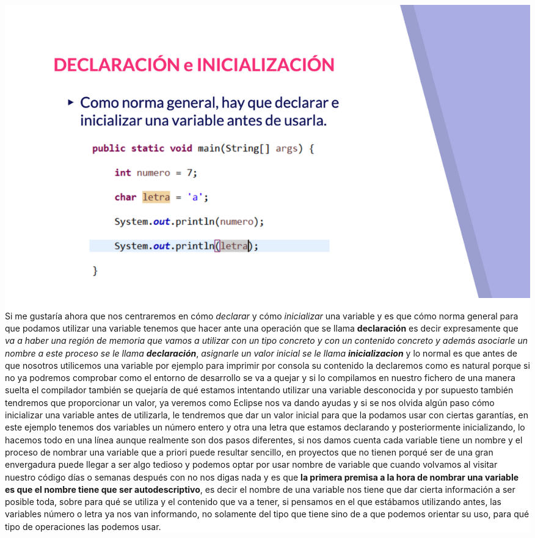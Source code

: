 ![05_Variables-4](images/05_Variables-4.png)

Si me gustaría ahora que nos centraremos en cómo *declarar* y cómo *inicializar* una variable y es que cómo norma general para que podamos utilizar una variable tenemos que hacer ante una operación que se llama **declaración** es decir expresamente que *va a haber una región de memoria que vamos a utilizar con un tipo concreto y con un contenido concreto y además asociarle un nombre a este proceso se le llama **declaración***, *asignarle un valor inicial se le llama **inicializacion*** y lo normal es que antes de que nosotros utilicemos una variable por ejemplo para imprimir por consola su contenido la declaremos como es natural porque si no ya podremos comprobar como el entorno de desarrollo se va a quejar y si lo compilamos en nuestro fichero de una manera suelta el compilador también se quejaría de qué estamos intentando utilizar una variable desconocida y por supuesto también tendremos que proporcionar un valor, ya veremos como Eclipse nos va dando ayudas y si se nos olvida algún paso cómo inicializar una variable antes de utilizarla, le tendremos que dar un valor inicial para que la podamos usar con ciertas garantías, en este ejemplo tenemos dos variables un número entero y otra una letra que estamos declarando y posteriormente inicializando, lo hacemos todo en una línea aunque realmente son dos pasos diferentes, si nos damos cuenta cada variable tiene un nombre y el proceso de nombrar una variable que a priori puede resultar sencillo, en proyectos que no tienen porqué ser de una gran envergadura puede llegar a ser algo tedioso y podemos optar por usar nombre de variable que cuando volvamos al visitar nuestro código días o semanas después con no nos digas nada y es que **la primera premisa a la hora de nombrar una variable es que el nombre tiene que ser autodescriptivo**, es decir el nombre de una variable nos tiene que dar cierta información a ser posible toda, sobre para qué se utiliza y el contenido que va a tener, si pensamos en el que estábamos utilizando antes, las variables número o letra ya nos van informando, no solamente del tipo que tiene sino de a que podemos orientar su uso, para qué tipo de operaciones las podemos usar.
